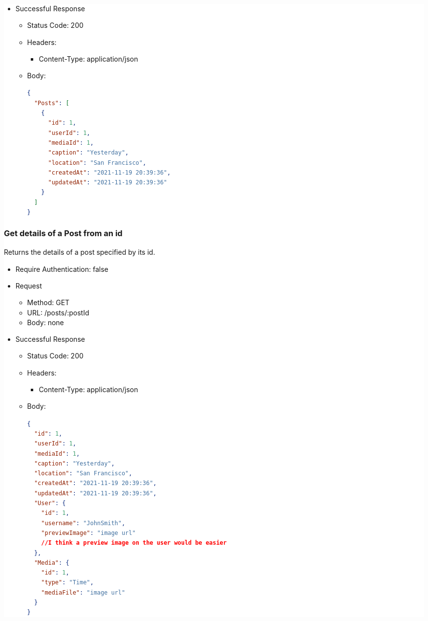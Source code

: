 - Successful Response

  - Status Code: 200
  - Headers:
    - Content-Type: application/json
  - Body:

    ```json
    {
      "Posts": [
        {
          "id": 1,
          "userId": 1,
          "mediaId": 1,
          "caption": "Yesterday",
          "location": "San Francisco",
          "createdAt": "2021-11-19 20:39:36",
          "updatedAt": "2021-11-19 20:39:36"
        }
      ]
    }
    ```

### Get details of a Post from an id

Returns the details of a post specified by its id.

- Require Authentication: false
- Request

  - Method: GET
  - URL: /posts/:postId
  - Body: none

- Successful Response

  - Status Code: 200
  - Headers:
    - Content-Type: application/json
  - Body:

    ```json
    {
      "id": 1,
      "userId": 1,
      "mediaId": 1,
      "caption": "Yesterday",
      "location": "San Francisco",
      "createdAt": "2021-11-19 20:39:36",
      "updatedAt": "2021-11-19 20:39:36",
      "User": {
        "id": 1,
        "username": "JohnSmith",
        "previewImage": "image url"
        //I think a preview image on the user would be easier
      },
      "Media": {
        "id": 1,
        "type": "Time",
        "mediaFile": "image url"
      }
    }
    ```
